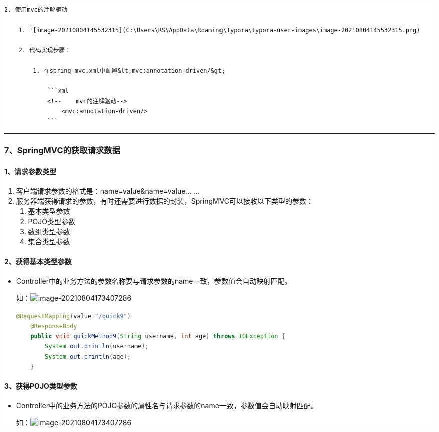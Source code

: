             

        

    2. 使用mvc的注解驱动

        1. ![image-20210804145532315](C:\Users\RS\AppData\Roaming\Typora\typora-user-images\image-20210804145532315.png)

        2. 代码实现步骤：

            1. 在spring-mvc.xml中配置&lt;mvc:annotation-driven/&gt;

                ```xml
                <!--    mvc的注解驱动-->
                    <mvc:annotation-driven/>
                ```

                



------



### 7、SpringMVC的获取请求数据

#### 1、请求参数类型

1. 客户端请求参数的格式是：name=value&name=value... ...
2. 服务器端获得请求的参数，有时还需要进行数据的封装，SpringMVC可以接收以下类型的参数：
    1. 基本类型参数
    2. POJO类型参数
    3. 数组类型参数
    4. 集合类型参数



#### 2、获得基本类型参数

- Controller中的业务方法的参数名称要与请求参数的name一致，参数值会自动映射匹配。

    如：![image-20210804173407286](C:\Users\RS\AppData\Roaming\Typora\typora-user-images\image-20210804173407286.png)

    ```java
    @RequestMapping(value="/quick9")
        @ResponseBody
        public void quickMethod9(String username, int age) throws IOException {
            System.out.println(username);
            System.out.println(age);
        }
    ```

    

#### 3、获得POJO类型参数

- Controller中的业务方法的POJO参数的属性名与请求参数的name一致，参数值会自动映射匹配。

    如：![image-20210804173407286](C:\Users\RS\AppData\Roaming\Typora\typora-user-images\image-20210804173407286.png)

